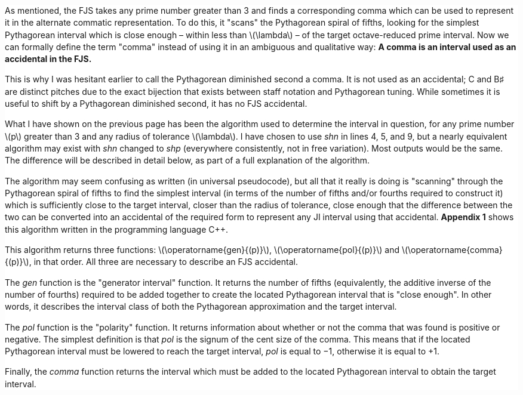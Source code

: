 As mentioned, the FJS takes any prime number greater than 3 and
finds a corresponding comma which can be used to represent it in the
alternate commatic representation. To do this, it "scans" the
Pythagorean spiral of fifths, looking for the simplest Pythagorean
interval which is close enough – within less than \\(\lambda\\) – of the
target octave-reduced prime interval. Now we can formally define the
term "comma" instead of using it in an ambiguous and qualitative way:
**A comma is an interval used as an accidental in the FJS.**

This is why I was hesitant earlier to call the Pythagorean
diminished second a comma. It is not used as an accidental; C and B♯ are
distinct pitches due to the exact bijection that exists between staff
notation and Pythagorean tuning. While sometimes it is useful to shift
by a Pythagorean diminished second, it has no FJS accidental.

What I have shown on the previous page has been the algorithm
used to determine the interval in question, for any prime number \\(p\\)
greater than 3 and any radius of tolerance \\(\lambda\\). I have chosen to
use *shn* in lines 4, 5, and 9, but a nearly equivalent algorithm may
exist with *shn* changed to *shp* (everywhere consistently, not in free
variation). Most outputs would be the same. The difference will be
described in detail below, as part of a full explanation of the
algorithm.

The algorithm may seem confusing as written (in universal
pseudocode), but all that it really is doing is "scanning" through the
Pythagorean spiral of fifths to find the simplest interval (in terms of
the number of fifths and/or fourths required to construct it) which is
sufficiently close to the target interval, closer than the radius of
tolerance, close enough that the difference between the two can be
converted into an accidental of the required form to represent any JI
interval using that accidental. **Appendix 1** shows this algorithm
written in the programming language C++.

This algorithm returns three functions:
\\(\operatorname{gen}{(p)}\\), \\(\operatorname{pol}{(p)}\\) and
\\(\operatorname{comma}{(p)}\\), in that order. All three are necessary to
describe an FJS accidental.

The *gen* function is the "generator interval" function. It
returns the number of fifths (equivalently, the additive inverse of the
number of fourths) required to be added together to create the located
Pythagorean interval that is "close enough". In other words, it
describes the interval class of both the Pythagorean approximation and
the target interval.

The *pol* function is the "polarity" function. It returns
information about whether or not the comma that was found is positive or
negative. The simplest definition is that *pol* is the signum of the
cent size of the comma. This means that if the located Pythagorean
interval must be lowered to reach the target interval, *pol* is equal to
−1, otherwise it is equal to +1.

Finally, the *comma* function returns the interval which must be
added to the located Pythagorean interval to obtain the target interval.
